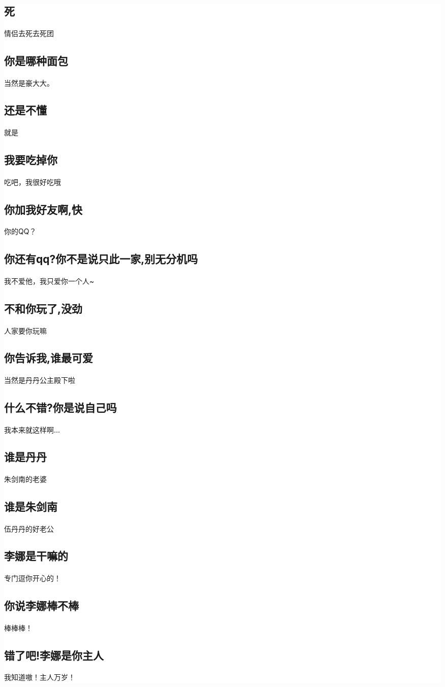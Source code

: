 ## 死
情侣去死去死团

## 你是哪种面包
当然是豪大大。

## 还是不懂
就是

## 我要吃掉你
吃吧，我很好吃哦

## 你加我好友啊,快
你的QQ？

## 你还有qq?你不是说只此一家,别无分机吗
我不爱他，我只爱你一个人~

## 不和你玩了,没劲
人家要你玩嘛

## 你告诉我,谁最可爱
当然是丹丹公主殿下啦

## 什么不错?你是说自己吗
我本来就这样啊…

## 谁是丹丹
朱剑南的老婆

## 谁是朱剑南
伍丹丹的好老公

## 李娜是干嘛的
专门逗你开心的！

## 你说李娜棒不棒
棒棒棒！

## 错了吧!李娜是你主人
我知道嗷！主人万岁！
